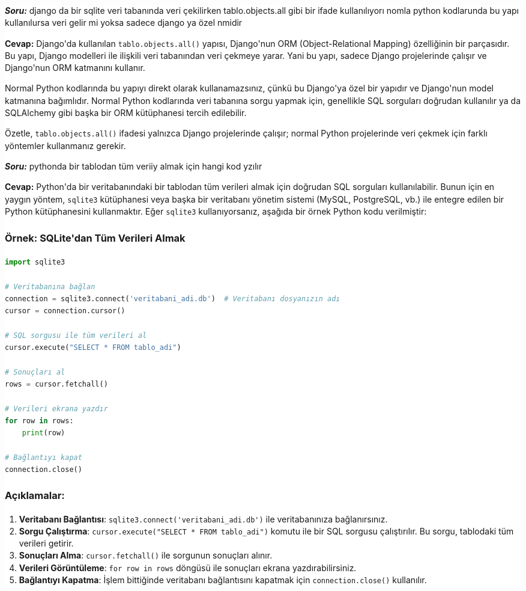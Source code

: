 ***Soru:*** django da bir sqlite veri tabanında veri çekilirken tablo.objects.all gibi bir ifade kullanılıyorı nomla python kodlarunda bu yapı kullanılursa veri gelir mi yoksa sadece django ya özel nmidir

**Cevap:** Django'da kullanılan `tablo.objects.all()` yapısı, Django'nun ORM (Object-Relational Mapping) özelliğinin bir parçasıdır. Bu yapı, Django modelleri ile ilişkili veri tabanından veri çekmeye yarar. Yani bu yapı, sadece Django projelerinde çalışır ve Django'nun ORM katmanını kullanır. 

Normal Python kodlarında bu yapıyı direkt olarak kullanamazsınız, çünkü bu Django'ya özel bir yapıdır ve Django'nun model katmanına bağımlıdır. Normal Python kodlarında veri tabanına sorgu yapmak için, genellikle SQL sorguları doğrudan kullanılır ya da SQLAlchemy gibi başka bir ORM kütüphanesi tercih edilebilir.

Özetle, `tablo.objects.all()` ifadesi yalnızca Django projelerinde çalışır; normal Python projelerinde veri çekmek için farklı yöntemler kullanmanız gerekir.

***Soru:*** pythonda bir tablodan tüm veriiy almak için hangi kod yzılır

**Cevap:** Python'da bir veritabanındaki bir tablodan tüm verileri almak için doğrudan SQL sorguları kullanılabilir. Bunun için en yaygın yöntem, `sqlite3` kütüphanesi veya başka bir veritabanı yönetim sistemi (MySQL, PostgreSQL, vb.) ile entegre edilen bir Python kütüphanesini kullanmaktır. Eğer `sqlite3` kullanıyorsanız, aşağıda bir örnek Python kodu verilmiştir:

### Örnek: SQLite'dan Tüm Verileri Almak

```python
import sqlite3

# Veritabanına bağlan
connection = sqlite3.connect('veritabani_adi.db')  # Veritabanı dosyanızın adı
cursor = connection.cursor()

# SQL sorgusu ile tüm verileri al
cursor.execute("SELECT * FROM tablo_adi")

# Sonuçları al
rows = cursor.fetchall()

# Verileri ekrana yazdır
for row in rows:
    print(row)

# Bağlantıyı kapat
connection.close()
```

### Açıklamalar:
1. **Veritabanı Bağlantısı**: `sqlite3.connect('veritabani_adi.db')` ile veritabanınıza bağlanırsınız.
2. **Sorgu Çalıştırma**: `cursor.execute("SELECT * FROM tablo_adi")` komutu ile bir SQL sorgusu çalıştırılır. Bu sorgu, tablodaki tüm verileri getirir.
3. **Sonuçları Alma**: `cursor.fetchall()` ile sorgunun sonuçları alınır.
4. **Verileri Görüntüleme**: `for row in rows` döngüsü ile sonuçları ekrana yazdırabilirsiniz.
5. **Bağlantıyı Kapatma**: İşlem bittiğinde veritabanı bağlantısını kapatmak için `connection.close()` kullanılır.
